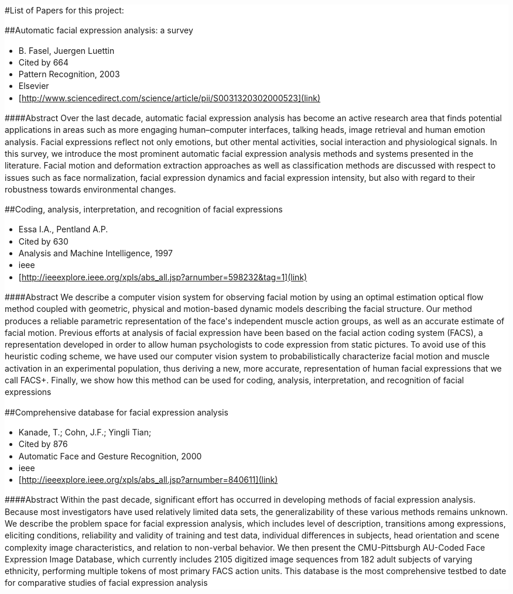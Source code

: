 ﻿#List of Papers for this project:

##Automatic facial expression analysis: a survey

* B. Fasel, Juergen Luettin
* Cited by 664
* Pattern Recognition, 2003
* Elsevier
* [http://www.sciencedirect.com/science/article/pii/S0031320302000523](link)

####Abstract
Over the last decade, automatic facial expression analysis has become an active research area that finds potential applications in areas such as more engaging human–computer interfaces, talking heads, image retrieval and human emotion analysis. Facial expressions reflect not only emotions, but other mental activities, social interaction and physiological signals. In this survey, we introduce the most prominent automatic facial expression analysis methods and systems presented in the literature. Facial motion and deformation extraction approaches as well as classification methods are discussed with respect to issues such as face normalization, facial expression dynamics and facial expression intensity, but also with regard to their robustness towards environmental changes.

##Coding, analysis, interpretation, and recognition of facial expressions

* Essa I.A., Pentland A.P.
* Cited by 630
* Analysis and Machine Intelligence, 1997
* ieee
* [http://ieeexplore.ieee.org/xpls/abs_all.jsp?arnumber=598232&tag=1](link)

####Abstract
We describe a computer vision system for observing facial motion by using an optimal estimation optical flow method coupled with geometric, physical and motion-based dynamic models describing the facial structure. Our method produces a reliable parametric representation of the face's independent muscle action groups, as well as an accurate estimate of facial motion. Previous efforts at analysis of facial expression have been based on the facial action coding system (FACS), a representation developed in order to allow human psychologists to code expression from static pictures. To avoid use of this heuristic coding scheme, we have used our computer vision system to probabilistically characterize facial motion and muscle activation in an experimental population, thus deriving a new, more accurate, representation of human facial expressions that we call FACS+. Finally, we show how this method can be used for coding, analysis, interpretation, and recognition of facial expressions

##Comprehensive database for facial expression analysis

* Kanade, T.;   Cohn, J.F.;   Yingli Tian;   
* Cited by 876
* Automatic Face and Gesture Recognition, 2000
* ieee
* [http://ieeexplore.ieee.org/xpls/abs_all.jsp?arnumber=840611](link)

####Abstract
Within the past decade, significant effort has occurred in developing methods of facial expression analysis. Because most investigators have used relatively limited data sets, the generalizability of these various methods remains unknown. We describe the problem space for facial expression analysis, which includes level of description, transitions among expressions, eliciting conditions, reliability and validity of training and test data, individual differences in subjects, head orientation and scene complexity image characteristics, and relation to non-verbal behavior. We then present the CMU-Pittsburgh AU-Coded Face Expression Image Database, which currently includes 2105 digitized image sequences from 182 adult subjects of varying ethnicity, performing multiple tokens of most primary FACS action units. This database is the most comprehensive testbed to date for comparative studies of facial expression analysis
